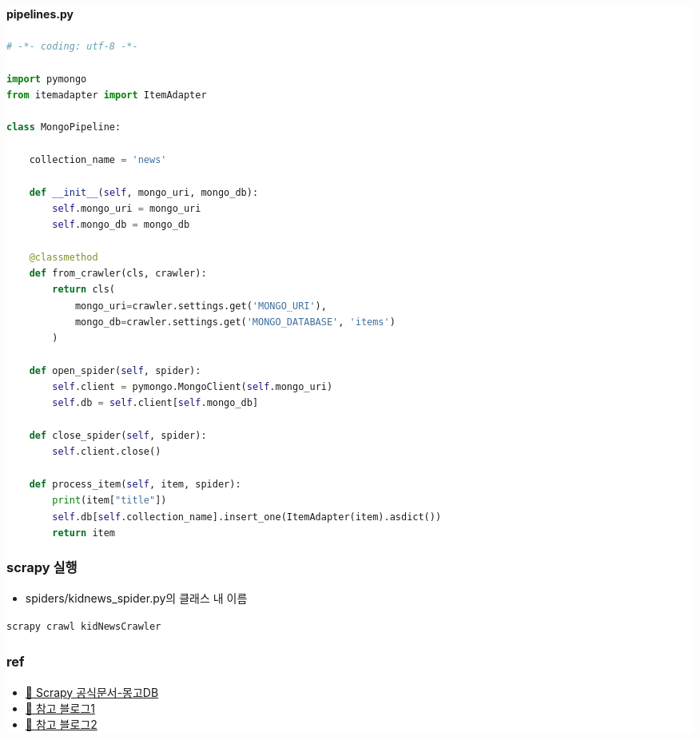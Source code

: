 #### pipelines.py


```python
# -*- coding: utf-8 -*-

import pymongo
from itemadapter import ItemAdapter

class MongoPipeline:

    collection_name = 'news'

    def __init__(self, mongo_uri, mongo_db):
        self.mongo_uri = mongo_uri
        self.mongo_db = mongo_db

    @classmethod
    def from_crawler(cls, crawler):
        return cls(
            mongo_uri=crawler.settings.get('MONGO_URI'),
            mongo_db=crawler.settings.get('MONGO_DATABASE', 'items')
        )

    def open_spider(self, spider):
        self.client = pymongo.MongoClient(self.mongo_uri)
        self.db = self.client[self.mongo_db]

    def close_spider(self, spider):
        self.client.close()

    def process_item(self, item, spider):
        print(item["title"])
        self.db[self.collection_name].insert_one(ItemAdapter(item).asdict())
        return item
```

### scrapy 실행
* spiders/kidnews_spider.py의 클래스 내 이름

```bash
scrapy crawl kidNewsCrawler
```

### ref
* [🔗 Scrapy 공식문서-몽고DB](https://docs.scrapy.org/en/latest/topics/item-pipeline.html)
* [🔗 참고 블로그1](https://excelsior-cjh.tistory.com/86)
* [🔗 참고 블로그2](https://dev-jacob.tistory.com/entry/Python-Requests-한글-깨짐-문제-해결하기)

